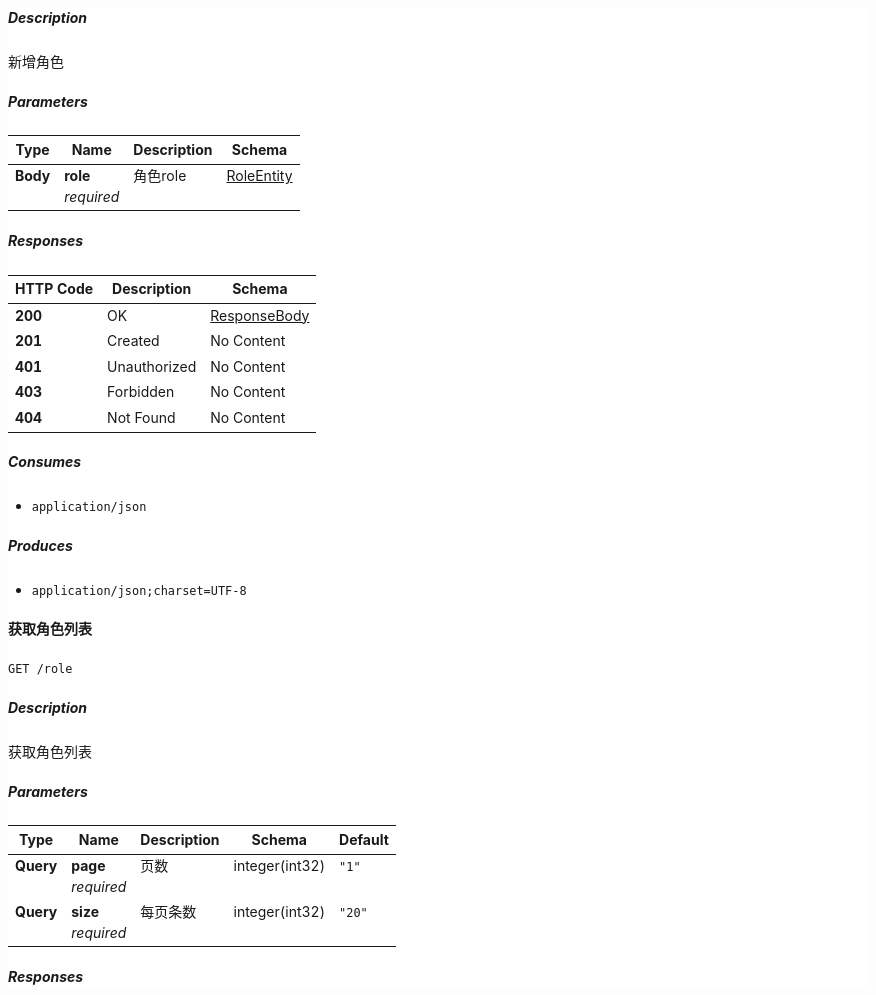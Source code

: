 
##### Description
新增角色


##### Parameters

|Type|Name|Description|Schema|
|---|---|---|---|
|**Body**|**role**  <br>*required*|角色role|[RoleEntity](#roleentity)|


##### Responses

|HTTP Code|Description|Schema|
|---|---|---|
|**200**|OK|[ResponseBody](#responsebody)|
|**201**|Created|No Content|
|**401**|Unauthorized|No Content|
|**403**|Forbidden|No Content|
|**404**|Not Found|No Content|


##### Consumes

* `application/json`


##### Produces

* `application/json;charset=UTF-8`


<a name="getrolesusingget"></a>
#### 获取角色列表
```
GET /role
```


##### Description
获取角色列表


##### Parameters

|Type|Name|Description|Schema|Default|
|---|---|---|---|---|
|**Query**|**page**  <br>*required*|页数|integer(int32)|`"1"`|
|**Query**|**size**  <br>*required*|每页条数|integer(int32)|`"20"`|


##### Responses
